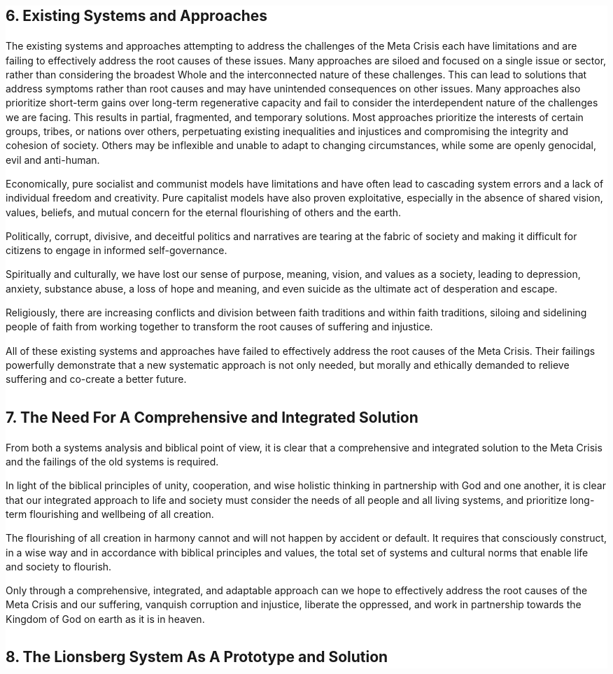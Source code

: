 ## 6. Existing Systems and Approaches 

The existing systems and approaches attempting to address the challenges of the Meta Crisis each have limitations and are failing to effectively address the root causes of these issues. Many approaches are siloed and focused on a single issue or sector, rather than considering the broadest Whole and the interconnected nature of these challenges. This can lead to solutions that address symptoms rather than root causes and may have unintended consequences on other issues. Many approaches also prioritize short-term gains over long-term regenerative capacity and fail to consider the interdependent nature of the challenges we are facing. This results in partial, fragmented, and temporary solutions. Most approaches prioritize the interests of certain groups, tribes, or nations over others, perpetuating existing inequalities and injustices and compromising the integrity and cohesion of society. Others may be inflexible and unable to adapt to changing circumstances, while some are openly genocidal, evil and anti-human. 

Economically, pure socialist and communist models have limitations and have often lead to cascading system errors and a lack of individual freedom and creativity. Pure capitalist models have also proven exploitative, especially in the absence of shared vision, values, beliefs, and mutual concern for the eternal flourishing of others and the earth. 

Politically, corrupt, divisive, and deceitful politics and narratives are tearing at the fabric of society and making it difficult for citizens to engage in informed self-governance. 

Spiritually and culturally, we have lost our sense of purpose, meaning, vision, and values as a society, leading to depression, anxiety, substance abuse, a loss of hope and meaning, and even suicide as the ultimate act of desperation and escape. 

Religiously, there are increasing conflicts and division between faith traditions and within faith traditions, siloing and sidelining people of faith from working together to transform the root causes of suffering and injustice. 

All of these existing systems and approaches have failed to effectively address the root causes of the Meta Crisis. Their failings powerfully demonstrate that a new systematic approach is not only needed, but morally and ethically demanded to relieve suffering and co-create a better future. 

## 7. The Need For A Comprehensive and Integrated Solution 

From both a systems analysis and biblical point of view, it is clear that a comprehensive and integrated solution to the Meta Crisis and the failings of the old systems is required. 

In light of the biblical principles of unity, cooperation, and wise holistic thinking in partnership with God and one another, it is clear that our integrated approach to life and society must consider the needs of all people and all living systems, and prioritize long-term flourishing and wellbeing of all creation. 

The flourishing of all creation in harmony cannot and will not happen by accident or default. It requires that consciously construct, in a wise way and in accordance with biblical principles and values, the total set of systems and cultural norms that enable life and society to flourish. 

Only through a comprehensive, integrated, and adaptable approach can we hope to effectively address the root causes of the Meta Crisis and our suffering, vanquish corruption and injustice, liberate the oppressed, and work in partnership towards the Kingdom of God on earth as it is in heaven.

## 8. The Lionsberg System As A Prototype and Solution 
